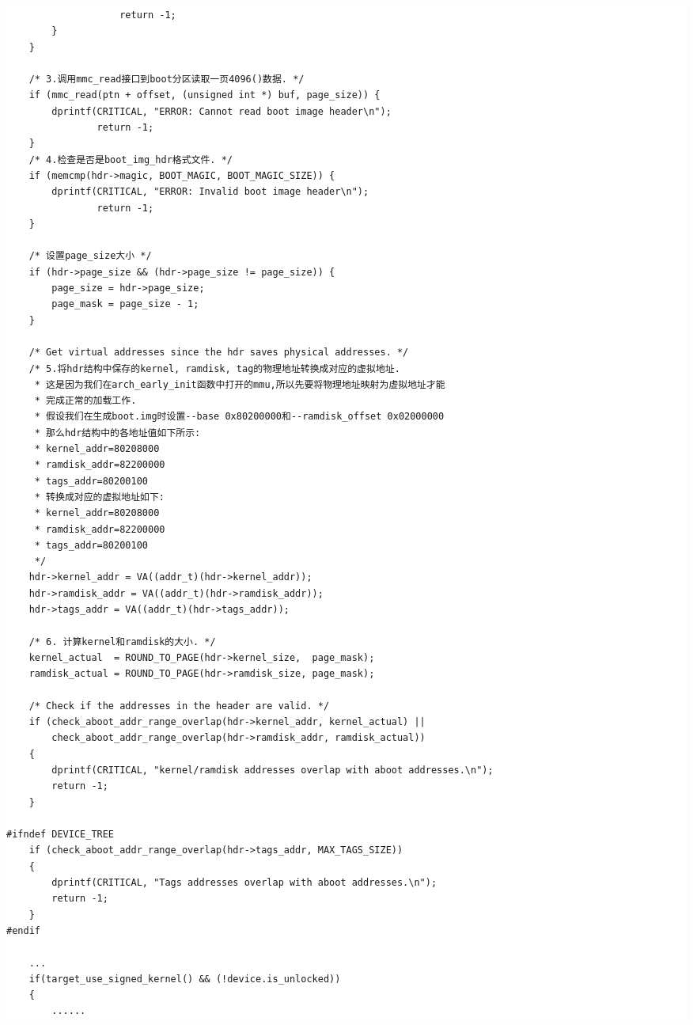 ```
                    return -1;
        }
    }

    /* 3.调用mmc_read接口到boot分区读取一页4096()数据. */
    if (mmc_read(ptn + offset, (unsigned int *) buf, page_size)) {
        dprintf(CRITICAL, "ERROR: Cannot read boot image header\n");
                return -1;
    }
    /* 4.检查是否是boot_img_hdr格式文件. */
    if (memcmp(hdr->magic, BOOT_MAGIC, BOOT_MAGIC_SIZE)) {
        dprintf(CRITICAL, "ERROR: Invalid boot image header\n");
                return -1;
    }

    /* 设置page_size大小 */
    if (hdr->page_size && (hdr->page_size != page_size)) {
        page_size = hdr->page_size;
        page_mask = page_size - 1;
    }

    /* Get virtual addresses since the hdr saves physical addresses. */
    /* 5.将hdr结构中保存的kernel, ramdisk, tag的物理地址转换成对应的虚拟地址.
     * 这是因为我们在arch_early_init函数中打开的mmu,所以先要将物理地址映射为虚拟地址才能
     * 完成正常的加载工作.
     * 假设我们在生成boot.img时设置--base 0x80200000和--ramdisk_offset 0x02000000
     * 那么hdr结构中的各地址值如下所示:
     * kernel_addr=80208000
     * ramdisk_addr=82200000
     * tags_addr=80200100
     * 转换成对应的虚拟地址如下:
     * kernel_addr=80208000
     * ramdisk_addr=82200000
     * tags_addr=80200100
     */
    hdr->kernel_addr = VA((addr_t)(hdr->kernel_addr));
    hdr->ramdisk_addr = VA((addr_t)(hdr->ramdisk_addr));
    hdr->tags_addr = VA((addr_t)(hdr->tags_addr));

    /* 6. 计算kernel和ramdisk的大小. */
    kernel_actual  = ROUND_TO_PAGE(hdr->kernel_size,  page_mask);
    ramdisk_actual = ROUND_TO_PAGE(hdr->ramdisk_size, page_mask);

    /* Check if the addresses in the header are valid. */
    if (check_aboot_addr_range_overlap(hdr->kernel_addr, kernel_actual) ||
        check_aboot_addr_range_overlap(hdr->ramdisk_addr, ramdisk_actual))
    {
        dprintf(CRITICAL, "kernel/ramdisk addresses overlap with aboot addresses.\n");
        return -1;
    }

#ifndef DEVICE_TREE
    if (check_aboot_addr_range_overlap(hdr->tags_addr, MAX_TAGS_SIZE))
    {
        dprintf(CRITICAL, "Tags addresses overlap with aboot addresses.\n");
        return -1;
    }
#endif

    ...
    if(target_use_signed_kernel() && (!device.is_unlocked))
    {
        ......
```